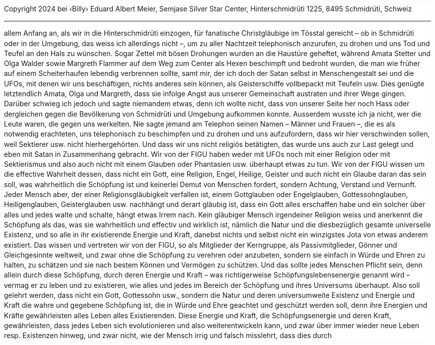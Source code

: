 
Copyright 2024 bei ‹Billy› Eduard Albert Meier, Semjase Silver Star Center, Hinterschmidrüti 1225, 8495 Schmidrüti, Schweiz


-----

allem Anfang an, als wir in die Hinterschmidrüti einzogen, für fanatische Christgläubige im Tösstal gereicht – ob in Schmidrüti oder in der Umgebung, das weiss ich allerdings nicht –, um zu aller Nachtzeit telephonisch anzurufen, zu drohen und
uns Tod und Teufel an den Hals zu wünschen. Sogar Zettel mit bösen Drohungen wurden an die Haustüre geheftet, während
Amata Stetter und Olga Walder sowie Margreth Flammer auf dem Weg zum Center als Hexen beschimpft und bedroht
wurden, die man wie früher auf einem Scheiterhaufen lebendig verbrennen sollte, samt mir, der ich doch der Satan selbst
in Menschengestalt sei und die UFOs, mit denen wir uns beschäftigen, nichts anderes sein können, als Geisterschiffe vollbepackt mit Teufeln usw. Dies genügte letztendlich Amata, Olga und Margreth, dass sie infolge Angst aus unserer Gemeinschaft austraten und ihrer Wege gingen. Darüber schwieg ich jedoch und sagte niemandem etwas, denn ich wollte nicht,
dass von unserer Seite her noch Hass oder dergleichen gegen die Bevölkerung von Schmidrüti und Umgebung aufkommen
konnte. Ausserdem wusste ich ja nicht, wer die Leute waren, die gegen uns werkelten. Nie sagte jemand am Telephon
seinen Namen – Männer und Frauen –, die es als notwendig erachteten, uns telephonisch zu beschimpfen und zu drohen
und uns aufzufordern, dass wir hier verschwinden sollen, weil Sektierer usw. nicht hierhergehörten. Und dass wir uns nicht
religiös betätigten, das wurde uns auch zur Last gelegt und eben mit Satan in Zusammenhang gebracht. Wir von der FIGU
haben weder mit UFOs noch mit einer Religion oder mit Sektierismus und also auch nicht mit einem Glauben oder Phantasien usw. überhaupt etwas zu tun. Wir von der FIGU wissen um die effective Wahrheit dessen, dass nicht ein Gott, eine
Religion, Engel, Heilige, Geister und auch nicht ein Glaube daran das sein soll, was wahrheitlich die Schöpfung ist und keinerlei Demut von Menschen fordert, sondern Achtung, Verstand und Vernunft. Jeder Mensch aber, der einer Religionsgläubigkeit verfallen ist, einem Gottglauben oder Engelglauben, Gottessohnglauben, Heiligenglauben, Geisterglauben usw.
nachhängt und derart gläubig ist, dass ein Gott alles erschaffen habe und ein solcher über alles und jedes walte und schalte,
hängt etwas Irrem nach. Kein gläubiger Mensch irgendeiner Religion weiss und anerkennt die Schöpfung als das, was sie
wahrheitlich und effectiv und wirklich ist, nämlich die Natur und die diesbezüglich gesamte universelle Existenz, und so alle
in ihr existierende Energie und Kraft, danebst nichts und selbst nicht ein winzigstes Jota von etwas anderem existiert. Das
wissen und vertreten wir von der FIGU, so als Mitglieder der Kerngruppe, als Passivmitglieder, Gönner und Gleichgesinnte
weltweit, und zwar ohne die Schöpfung zu verehren oder anzubeten, sondern sie einfach in Würde und Ehren zu halten, zu
schätzen und sie nach bestem Können und Vermögen zu schützen. Und das sollte jedes Menschen Pflicht sein, denn allein
durch diese Schöpfung, durch deren Energie und Kraft – was richtigerweise Schöpfungslebensenergie genannt wird – vermag er zu leben und zu existieren, wie alles und jedes im Bereich der Schöpfung und ihres Universums überhaupt.
Also soll gelehrt werden, dass nicht ein Gott, Gottessohn usw., sondern die Natur und deren universumweite Existenz und
Energie und Kraft die wahre und gegebene Schöpfung ist, die in Würde und Ehre geachtet und geschützt werden soll, denn
ihre Energien und Kräfte gewährleisten alles Leben alles Existierenden. Diese Energie und Kraft, die Schöpfungsenergie und
deren Kraft, gewährleisten, dass jedes Leben sich evolutionieren und also weiterentwickeln kann, und zwar über immer
wieder neue Leben resp. Existenzen hinweg, und zwar nicht, wie der Mensch irrig und falsch misslehrt, dass dies durch